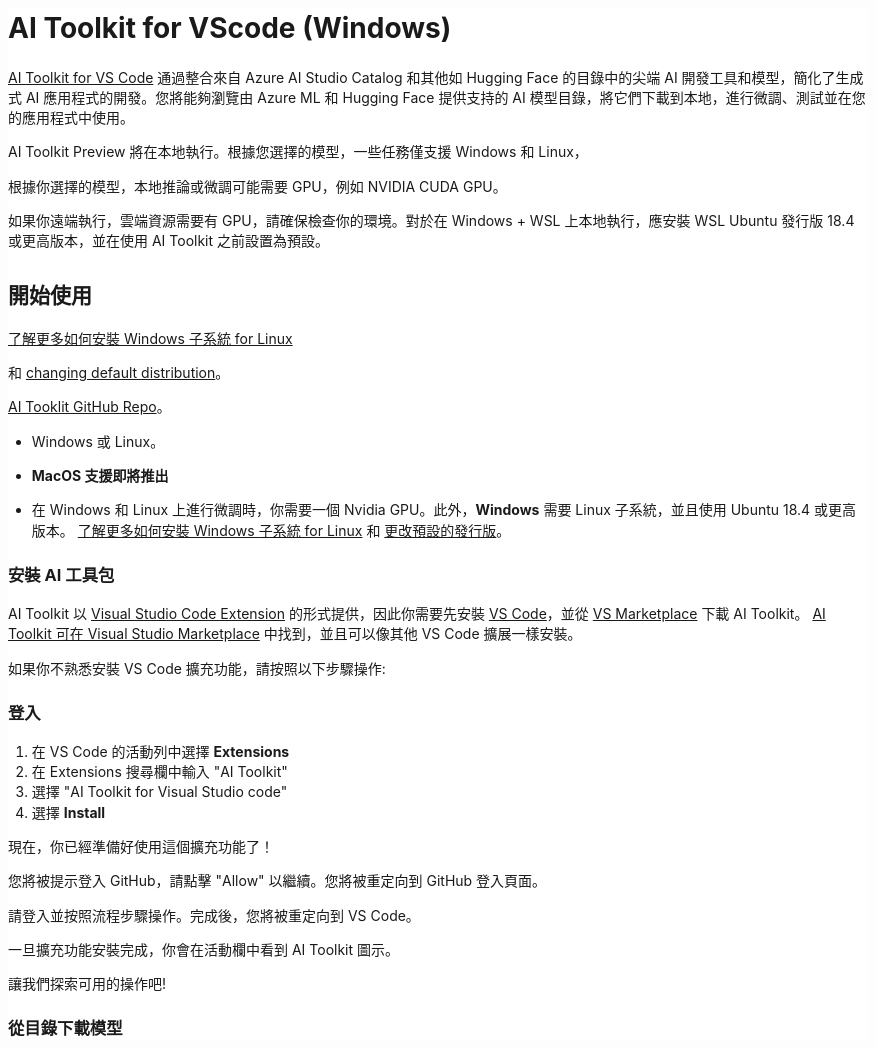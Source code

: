 ﻿# AI Toolkit for VScode (Windows)

[AI Toolkit for VS Code](https://marketplace.visualstudio.com/items?itemName=ms-windows-ai-studio.windows-ai-studio) 通過整合來自 Azure AI Studio Catalog 和其他如 Hugging Face 的目錄中的尖端 AI 開發工具和模型，簡化了生成式 AI 應用程式的開發。您將能夠瀏覽由 Azure ML 和 Hugging Face 提供支持的 AI 模型目錄，將它們下載到本地，進行微調、測試並在您的應用程式中使用。

AI Toolkit Preview 將在本地執行。根據您選擇的模型，一些任務僅支援 Windows 和 Linux，

根據你選擇的模型，本地推論或微調可能需要 GPU，例如 NVIDIA CUDA GPU。

如果你遠端執行，雲端資源需要有 GPU，請確保檢查你的環境。對於在 Windows + WSL 上本地執行，應安裝 WSL Ubuntu 發行版 18.4 或更高版本，並在使用 AI Toolkit 之前設置為預設。

## 開始使用

[了解更多如何安裝 Windows 子系統 for Linux](https://learn.microsoft.com/windows/wsl/install)

和 [changing default distribution](https://learn.microsoft.com/windows/wsl/install#change-the-default-linux-distribution-installed)。

[AI Tooklit GitHub Repo](https://github.com/microsoft/vscode-ai-toolkit/)。

- Windows 或 Linux。
- **MacOS 支援即將推出**

- 在 Windows 和 Linux 上進行微調時，你需要一個 Nvidia GPU。此外，**Windows** 需要 Linux 子系統，並且使用 Ubuntu 18.4 或更高版本。 [了解更多如何安裝 Windows 子系統 for Linux](https://learn.microsoft.com/windows/wsl/install) 和 [更改預設的發行版](https://learn.microsoft.com/windows/wsl/install#change-the-default-linux-distribution-installed)。

### 安裝 AI 工具包

AI Toolkit 以 [Visual Studio Code Extension](https://code.visualstudio.com/docs/setup/additional-components#_vs-code-extensions) 的形式提供，因此你需要先安裝 [VS Code](https://code.visualstudio.com/docs/setup/windows?WT.mc_id=aiml-137032-kinfeylo)，並從 [VS Marketplace](https://marketplace.visualstudio.com/items?itemName=ms-windows-ai-studio.windows-ai-studio) 下載 AI Toolkit。
[AI Toolkit 可在 Visual Studio Marketplace](https://marketplace.visualstudio.com/items?itemName=ms-windows-ai-studio.windows-ai-studio) 中找到，並且可以像其他 VS Code 擴展一樣安裝。

如果你不熟悉安裝 VS Code 擴充功能，請按照以下步驟操作:

### 登入

1. 在 VS Code 的活動列中選擇 **Extensions**
1. 在 Extensions 搜尋欄中輸入 "AI Toolkit"
1. 選擇 "AI Toolkit for Visual Studio code"
1. 選擇 **Install**

現在，你已經準備好使用這個擴充功能了！

您將被提示登入 GitHub，請點擊 "Allow" 以繼續。您將被重定向到 GitHub 登入頁面。

請登入並按照流程步驟操作。完成後，您將被重定向到 VS Code。

一旦擴充功能安裝完成，你會在活動欄中看到 AI Toolkit 圖示。

讓我們探索可用的操作吧!

### 從目錄下載模型
